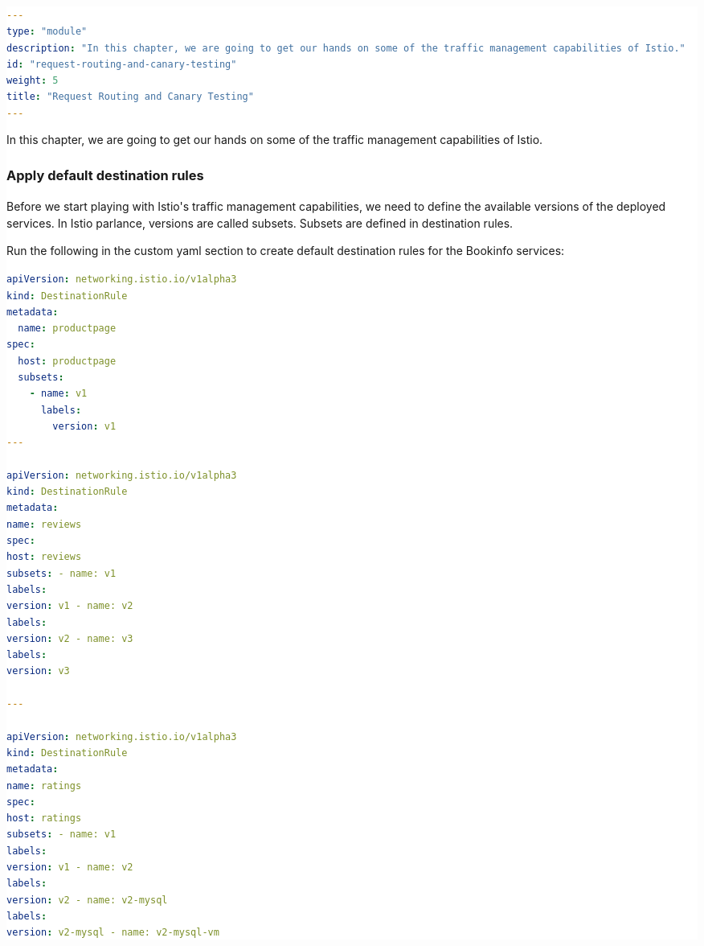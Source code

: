 ```yaml
---
type: "module"
description: "In this chapter, we are going to get our hands on some of the traffic management capabilities of Istio."
id: "request-routing-and-canary-testing"
weight: 5
title: "Request Routing and Canary Testing"
---
```



In this chapter, we are going to get our hands on some of the traffic management capabilities of Istio.

### Apply default destination rules

Before we start playing with Istio's traffic management capabilities, we need to define the available versions of the deployed services. In Istio parlance, versions are called subsets. Subsets are defined in destination rules.

Run the following in the custom yaml section to create default destination rules for the Bookinfo services:

```yaml
apiVersion: networking.istio.io/v1alpha3
kind: DestinationRule
metadata:
  name: productpage
spec:
  host: productpage
  subsets:
    - name: v1
      labels:
        version: v1
---

apiVersion: networking.istio.io/v1alpha3
kind: DestinationRule
metadata:
name: reviews
spec:
host: reviews
subsets: - name: v1
labels:
version: v1 - name: v2
labels:
version: v2 - name: v3
labels:
version: v3

---

apiVersion: networking.istio.io/v1alpha3
kind: DestinationRule
metadata:
name: ratings
spec:
host: ratings
subsets: - name: v1
labels:
version: v1 - name: v2
labels:
version: v2 - name: v2-mysql
labels:
version: v2-mysql - name: v2-mysql-vm
```